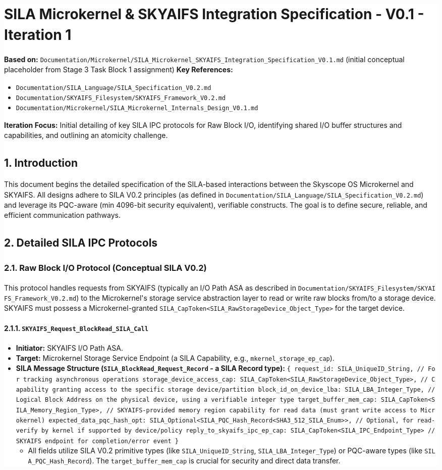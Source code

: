 # SILA Microkernel & SKYAIFS Integration Specification - V0.1 - Iteration 1

**Based on:** `Documentation/Microkernel/SILA_Microkernel_SKYAIFS_Integration_Specification_V0.1.md` (initial conceptual placeholder from Stage 3 Task Block 1 assignment)
**Key References:**
*   `Documentation/SILA_Language/SILA_Specification_V0.2.md`
*   `Documentation/SKYAIFS_Filesystem/SKYAIFS_Framework_V0.2.md`
*   `Documentation/Microkernel/SILA_Microkernel_Internals_Design_V0.1.md`

**Iteration Focus:** Initial detailing of key SILA IPC protocols for Raw Block I/O, identifying shared I/O buffer structures and capabilities, and outlining an atomicity challenge.

## 1. Introduction
This document begins the detailed specification of the SILA-based interactions between the Skyscope OS Microkernel and SKYAIFS. All designs adhere to SILA V0.2 principles (as defined in `Documentation/SILA_Language/SILA_Specification_V0.2.md`) and leverage its PQC-aware (min 4096-bit security equivalent), verifiable constructs. The goal is to define secure, reliable, and efficient communication pathways.

## 2. Detailed SILA IPC Protocols

### 2.1. Raw Block I/O Protocol (Conceptual SILA V0.2)

This protocol handles requests from SKYAIFS (typically an I/O Path ASA as described in `Documentation/SKYAIFS_Filesystem/SKYAIFS_Framework_V0.2.md`) to the Microkernel's storage service abstraction layer to read or write raw blocks from/to a storage device. SKYAIFS must possess a Microkernel-granted `SILA_CapToken<SILA_RawStorageDevice_Object_Type>` for the target device.

#### 2.1.1. `SKYAIFS_Request_BlockRead_SILA_Call`
*   **Initiator:** SKYAIFS I/O Path ASA.
*   **Target:** Microkernel Storage Service Endpoint (a SILA Capability, e.g., `mkernel_storage_ep_cap`).
*   **SILA Message Structure (`SILA_BlockRead_Request_Record` - a SILA Record type):**
    `{
      request_id: SILA_UniqueID_String, // For tracking asynchronous operations
      storage_device_access_cap: SILA_CapToken<SILA_RawStorageDevice_Object_Type>, // Capability granting access to the specific storage device/partition
      block_id_on_device_lba: SILA_LBA_Integer_Type, // Logical Block Address on the physical device, using a verifiable integer type
      target_buffer_mem_cap: SILA_CapToken<SILA_Memory_Region_Type>, // SKYAIFS-provided memory region capability for read data (must grant write access to Microkernel)
      expected_data_pqc_hash_opt: SILA_Optional<SILA_PQC_Hash_Record<SHA3_512_SILA_Enum>>, // Optional, for read-verify by kernel if supported by device/policy
      reply_to_skyaifs_ipc_ep_cap: SILA_CapToken<SILA_IPC_Endpoint_Type> // SKYAIFS endpoint for completion/error event
    }`
    *   All fields utilize SILA V0.2 primitive types (like `SILA_UniqueID_String`, `SILA_LBA_Integer_Type`) or PQC-aware types (like `SILA_PQC_Hash_Record`). The `target_buffer_mem_cap` is crucial for security and direct data transfer.
